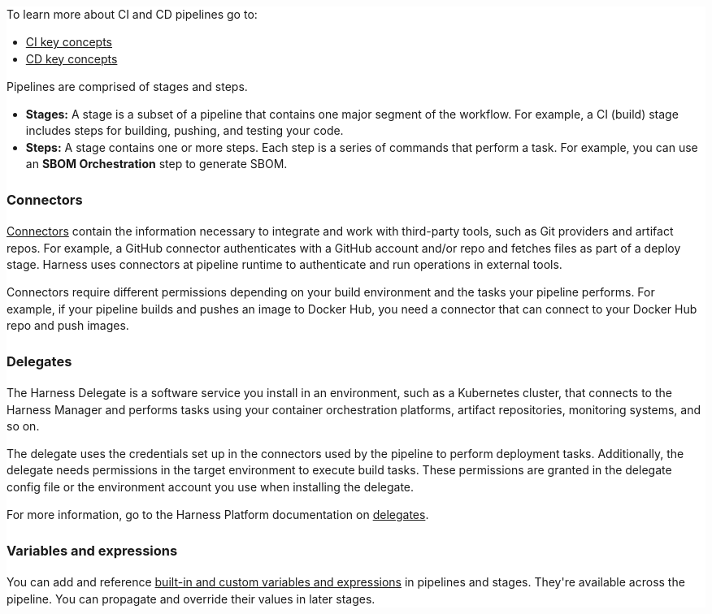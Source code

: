 To learn more about CI and CD pipelines go to:

* [CI key concepts](../../continuous-integration/get-started/key-concepts.md)
* [CD key concepts](../../continuous-delivery/get-started/key-concepts.md)

Pipelines are comprised of stages and steps.

* **Stages:** A stage is a subset of a pipeline that contains one major segment of the workflow. For example, a CI (build) stage includes steps for building, pushing, and testing your code.
* **Steps:** A stage contains one or more steps. Each step is a series of commands that perform a task. For example, you can use an **SBOM Orchestration** step to generate SBOM.

### Connectors

[Connectors](/docs/category/connectors) contain the information necessary to integrate and work with third-party tools, such as Git providers and artifact repos. For example, a GitHub connector authenticates with a GitHub account and/or repo and fetches files as part of a deploy stage. Harness uses connectors at pipeline runtime to authenticate and run operations in external tools.

Connectors require different permissions depending on your build environment and the tasks your pipeline performs. For example, if your pipeline builds and pushes an image to Docker Hub, you need a connector that can connect to your Docker Hub repo and push images.

### Delegates

The Harness Delegate is a software service you install in an environment, such as a Kubernetes cluster, that connects to the Harness Manager and performs tasks using your container orchestration platforms, artifact repositories, monitoring systems, and so on.

The delegate uses the credentials set up in the connectors used by the pipeline to perform deployment tasks. Additionally, the delegate needs permissions in the target environment to execute build tasks. These permissions are granted in the delegate config file or the environment account you use when installing the delegate.

For more information, go to the Harness Platform documentation on [delegates](/docs/category/delegates).

### Variables and expressions

You can add and reference [built-in and custom variables and expressions](/docs/category/variables-and-expressions) in pipelines and stages. They're available across the pipeline. You can propagate and override their values in later stages.
